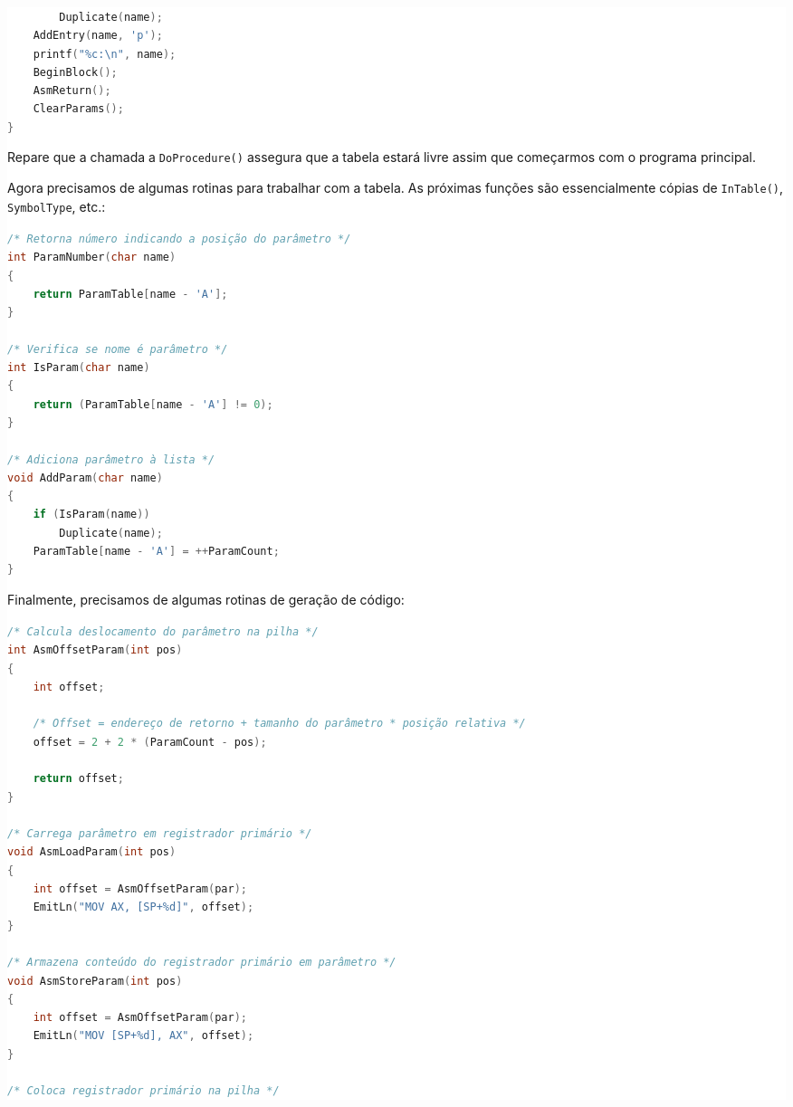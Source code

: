 ~~~c
        Duplicate(name);
    AddEntry(name, 'p');
    printf("%c:\n", name);
    BeginBlock();
    AsmReturn();
    ClearParams();
}
~~~

Repare que a chamada a `DoProcedure()` assegura que a tabela estará livre assim que começarmos com o programa principal.

Agora precisamos de algumas rotinas para trabalhar com a tabela. As próximas funções são essencialmente cópias de `InTable()`, `SymbolType`, etc.:

~~~c
/* Retorna número indicando a posição do parâmetro */
int ParamNumber(char name)
{
    return ParamTable[name - 'A'];
}

/* Verifica se nome é parâmetro */
int IsParam(char name)
{
    return (ParamTable[name - 'A'] != 0);
}

/* Adiciona parâmetro à lista */
void AddParam(char name)
{
    if (IsParam(name))
        Duplicate(name);
    ParamTable[name - 'A'] = ++ParamCount;
}
~~~

Finalmente, precisamos de algumas rotinas de geração de código:

~~~c
/* Calcula deslocamento do parâmetro na pilha */
int AsmOffsetParam(int pos)
{
    int offset;

    /* Offset = endereço de retorno + tamanho do parâmetro * posição relativa */
    offset = 2 + 2 * (ParamCount - pos); 

    return offset;
}

/* Carrega parâmetro em registrador primário */
void AsmLoadParam(int pos)
{
    int offset = AsmOffsetParam(par);
    EmitLn("MOV AX, [SP+%d]", offset);
}

/* Armazena conteúdo do registrador primário em parâmetro */
void AsmStoreParam(int pos)
{
    int offset = AsmOffsetParam(par);
    EmitLn("MOV [SP+%d], AX", offset);
}

/* Coloca registrador primário na pilha */
~~~